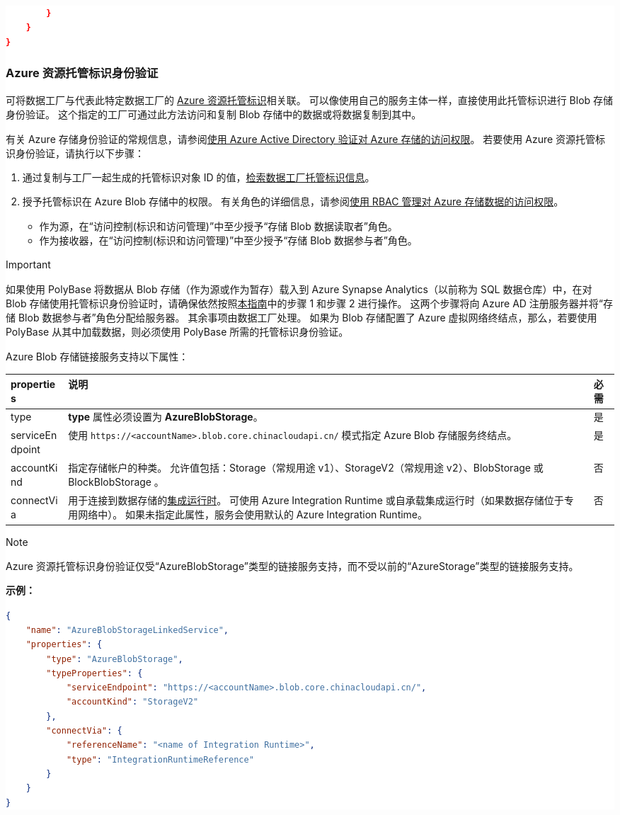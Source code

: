 ```json
        }
    }
}
```

### <a name="managed-identities-for-azure-resource-authentication"></a><a name="managed-identity"></a> Azure 资源托管标识身份验证

可将数据工厂与代表此特定数据工厂的 [Azure 资源托管标识](data-factory-service-identity.md)相关联。 可以像使用自己的服务主体一样，直接使用此托管标识进行 Blob 存储身份验证。 这个指定的工厂可通过此方法访问和复制 Blob 存储中的数据或将数据复制到其中。

有关 Azure 存储身份验证的常规信息，请参阅[使用 Azure Active Directory 验证对 Azure 存储的访问权限](../storage/common/storage-auth-aad.md)。 若要使用 Azure 资源托管标识身份验证，请执行以下步骤：

1. 通过复制与工厂一起生成的托管标识对象 ID 的值，[检索数据工厂托管标识信息](data-factory-service-identity.md#retrieve-managed-identity)。

2. 授予托管标识在 Azure Blob 存储中的权限。 有关角色的详细信息，请参阅[使用 RBAC 管理对 Azure 存储数据的访问权限](../storage/common/storage-auth-aad-rbac.md)。

    - 作为源，在“访问控制(标识和访问管理)”中至少授予“存储 Blob 数据读取者”角色。
    - 作为接收器，在“访问控制(标识和访问管理)”中至少授予“存储 Blob 数据参与者”角色。

>[!IMPORTANT]
>如果使用 PolyBase 将数据从 Blob 存储（作为源或作为暂存）载入到 Azure Synapse Analytics（以前称为 SQL 数据仓库）中，在对 Blob 存储使用托管标识身份验证时，请确保依然按照[本指南](../azure-sql/database/vnet-service-endpoint-rule-overview.md#impact-of-using-vnet-service-endpoints-with-azure-storage)中的步骤 1 和步骤 2 进行操作。 这两个步骤将向 Azure AD 注册服务器并将“存储 Blob 数据参与者”角色分配给服务器。 其余事项由数据工厂处理。 如果为 Blob 存储配置了 Azure 虚拟网络终结点，那么，若要使用 PolyBase 从其中加载数据，则必须使用 PolyBase 所需的托管标识身份验证。

Azure Blob 存储链接服务支持以下属性：

| properties | 说明 | 必需 |
|:--- |:--- |:--- |
| type | **type** 属性必须设置为 **AzureBlobStorage**。 |是 |
| serviceEndpoint | 使用 `https://<accountName>.blob.core.chinacloudapi.cn/` 模式指定 Azure Blob 存储服务终结点。 |是 |
| accountKind | 指定存储帐户的种类。 允许值包括：Storage（常规用途 v1）、StorageV2（常规用途 v2）、BlobStorage 或 BlockBlobStorage   。 |否 |
| connectVia | 用于连接到数据存储的[集成运行时](concepts-integration-runtime.md)。 可使用 Azure Integration Runtime 或自承载集成运行时（如果数据存储位于专用网络中）。 如果未指定此属性，服务会使用默认的 Azure Integration Runtime。 |否 |

> [!NOTE]
> Azure 资源托管标识身份验证仅受“AzureBlobStorage”类型的链接服务支持，而不受以前的“AzureStorage”类型的链接服务支持。

**示例：**

```json
{
    "name": "AzureBlobStorageLinkedService",
    "properties": {
        "type": "AzureBlobStorage",
        "typeProperties": {            
            "serviceEndpoint": "https://<accountName>.blob.core.chinacloudapi.cn/",
            "accountKind": "StorageV2" 
        },
        "connectVia": {
            "referenceName": "<name of Integration Runtime>",
            "type": "IntegrationRuntimeReference"
        }
    }
}
```
